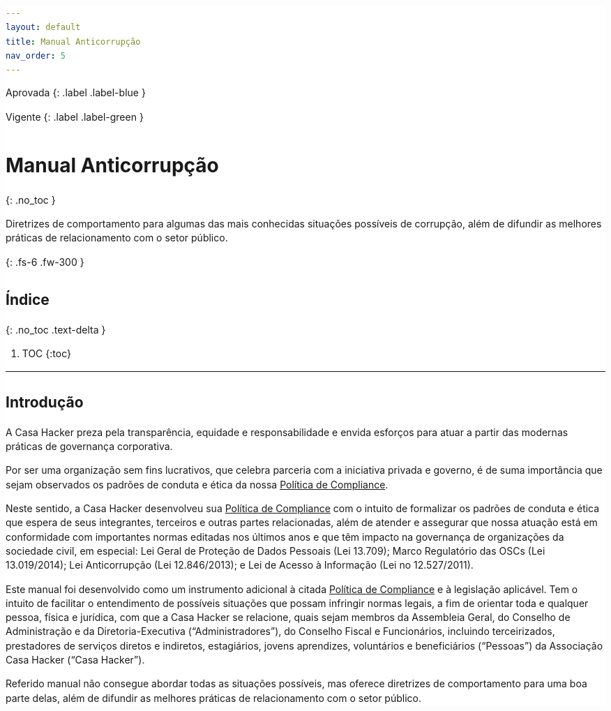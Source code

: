 ```yaml
---
layout: default
title: Manual Anticorrupção
nav_order: 5
---
```

Aprovada
{: .label .label-blue }

Vigente
{: .label .label-green }
# Manual Anticorrupção
{: .no_toc }

Diretrizes de comportamento para algumas das mais conhecidas situações possíveis de corrupção, além de difundir as melhores práticas de relacionamento com o setor público.

{: .fs-6 .fw-300 }

## Índice
{: .no_toc .text-delta }

1. TOC
{:toc}

---
## Introdução
A Casa Hacker preza pela transparência, equidade e responsabilidade e envida esforços para atuar a partir das modernas práticas de governança corporativa.

Por ser uma organização sem fins lucrativos, que celebra parceria com a iniciativa privada e governo, é de suma importância que sejam observados os padrões de conduta e ética da nossa [Política de Compliance](compliance.md).

Neste sentido, a Casa Hacker desenvolveu sua [Política de Compliance](compliance.md) com o intuito de formalizar os padrões de conduta e ética que espera de seus integrantes, terceiros e outras partes relacionadas, além de atender e assegurar que nossa atuação está em conformidade com importantes normas editadas nos últimos anos e que têm impacto na governança de organizações da sociedade civil, em especial: Lei Geral de Proteção de Dados Pessoais (Lei 13.709); Marco Regulatório das OSCs (Lei 13.019/2014); Lei Anticorrupção (Lei 12.846/2013); e Lei de Acesso à Informação (Lei no 12.527/2011). 

Este manual foi desenvolvido como um instrumento adicional à citada [Política de Compliance](compliance.md) e à legislação aplicável. Tem o intuito de facilitar o entendimento de possíveis situações que possam infringir normas legais, a fim de orientar toda e qualquer pessoa, física e jurídica, com que a Casa Hacker se relacione, quais sejam membros da Assembleia Geral, do Conselho de Administração e da Diretoria-Executiva (“Administradores”), do Conselho Fiscal e Funcionários, incluindo terceirizados, prestadores de serviços diretos e indiretos, estagiários, jovens aprendizes, voluntários e beneficiários (“Pessoas”) da Associação Casa Hacker (“Casa Hacker”).

Referido manual não consegue abordar todas as situações possíveis, mas oferece diretrizes de comportamento para uma boa parte delas, além de difundir as melhores práticas de relacionamento com o setor público.
